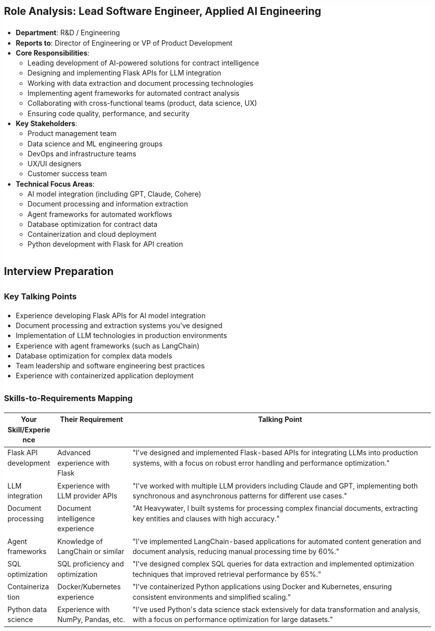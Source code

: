 ## Role Analysis: Lead Software Engineer, Applied AI Engineering
- **Department**: R&D / Engineering
- **Reports to**: Director of Engineering or VP of Product Development
- **Core Responsibilities**:
  - Leading development of AI-powered solutions for contract intelligence
  - Designing and implementing Flask APIs for LLM integration
  - Working with data extraction and document processing technologies
  - Implementing agent frameworks for automated contract analysis
  - Collaborating with cross-functional teams (product, data science, UX)
  - Ensuring code quality, performance, and security
- **Key Stakeholders**:
  - Product management team
  - Data science and ML engineering groups
  - DevOps and infrastructure teams
  - UX/UI designers
  - Customer success team
- **Technical Focus Areas**:
  - AI model integration (including GPT, Claude, Cohere)
  - Document processing and information extraction
  - Agent frameworks for automated workflows
  - Database optimization for contract data
  - Containerization and cloud deployment
  - Python development with Flask for API creation

## Interview Preparation
### Key Talking Points
- Experience developing Flask APIs for AI model integration
- Document processing and extraction systems you've designed
- Implementation of LLM technologies in production environments
- Experience with agent frameworks (such as LangChain)
- Database optimization for complex data models
- Team leadership and software engineering best practices
- Experience with containerized application deployment

### Skills-to-Requirements Mapping
| Your Skill/Experience | Their Requirement | Talking Point |
|----------------------|-------------------|---------------|
| Flask API development | Advanced experience with Flask | "I've designed and implemented Flask-based APIs for integrating LLMs into production systems, with a focus on robust error handling and performance optimization." |
| LLM integration | Experience with LLM provider APIs | "I've worked with multiple LLM providers including Claude and GPT, implementing both synchronous and asynchronous patterns for different use cases." |
| Document processing | Document intelligence experience | "At Heavywater, I built systems for processing complex financial documents, extracting key entities and clauses with high accuracy." |
| Agent frameworks | Knowledge of LangChain or similar | "I've implemented LangChain-based applications for automated content generation and document analysis, reducing manual processing time by 60%." |
| SQL optimization | SQL proficiency and optimization | "I've designed complex SQL queries for data extraction and implemented optimization techniques that improved retrieval performance by 65%." |
| Containerization | Docker/Kubernetes experience | "I've containerized Python applications using Docker and Kubernetes, ensuring consistent environments and simplified scaling." |
| Python data science | Experience with NumPy, Pandas, etc. | "I've used Python's data science stack extensively for data transformation and analysis, with a focus on performance optimization for large datasets." |
